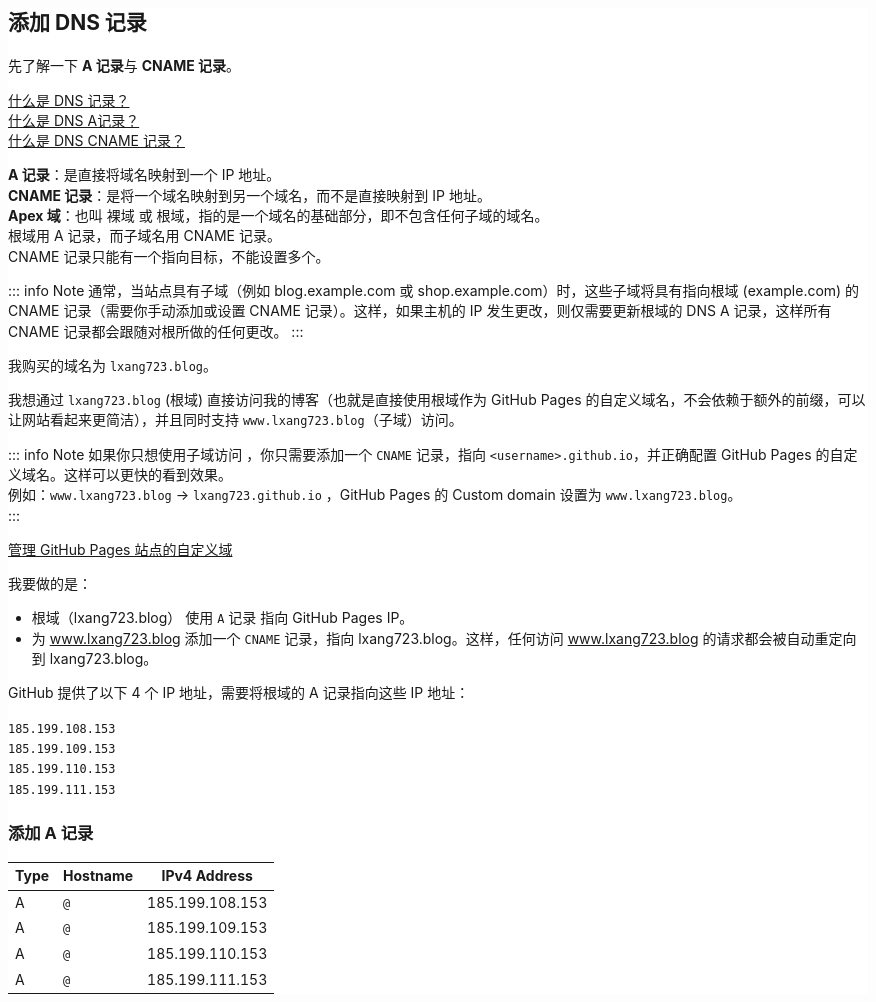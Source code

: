 ## 添加 DNS 记录

先了解一下 **A 记录**与 **CNAME 记录**。

[什么是 DNS 记录？](https://www.cloudflare.com/zh-cn/learning/dns/dns-records/)  
[什么是 DNS A记录？](https://www.cloudflare.com/zh-cn/learning/dns/dns-records/dns-a-record/)  
[什么是 DNS CNAME 记录？](https://www.cloudflare.com/zh-cn/learning/dns/dns-records/dns-cname-record/)

**A 记录**：是直接将域名映射到一个 IP 地址。  
**CNAME 记录**：是将一个域名映射到另一个域名，而不是直接映射到 IP 地址。  
**Apex 域**：也叫 裸域 或 根域，指的是一个域名的基础部分，即不包含任何子域的域名。  
根域用 A 记录，而子域名用 CNAME 记录。  
CNAME 记录只能有一个指向目标，不能设置多个。

::: info Note
通常，当站点具有子域（例如 blog.example.com 或 shop.example.com）时，这些子域将具有指向根域 (example.com) 的 CNAME 记录（需要你手动添加或设置 CNAME 记录）。这样，如果主机的 IP 发生更改，则仅需要更新根域的 DNS A 记录，这样所有 CNAME 记录都会跟随对根所做的任何更改。
:::

我购买的域名为 `lxang723.blog`。  

我想通过 `lxang723.blog` (根域) 直接访问我的博客（也就是直接使用根域作为 GitHub Pages 的自定义域名，不会依赖于额外的前缀，可以让网站看起来更简洁），并且同时支持 `www.lxang723.blog`（子域）访问。


::: info Note
如果你只想使用子域访问 ，你只需要添加一个 `CNAME` 记录，指向 `<username>.github.io`，并正确配置 GitHub Pages 的自定义域名。这样可以更快的看到效果。  
例如：`www.lxang723.blog` -> `lxang723.github.io` ，GitHub Pages 的 Custom domain 设置为 `www.lxang723.blog`。  
:::

[管理 GitHub Pages 站点的自定义域](https://docs.github.com/zh/pages/configuring-a-custom-domain-for-your-github-pages-site/managing-a-custom-domain-for-your-github-pages-site)

我要做的是：  

- 根域（lxang723.blog） 使用 `A` 记录 指向 GitHub Pages IP。 
- 为 www.lxang723.blog 添加一个 `CNAME` 记录，指向 lxang723.blog。这样，任何访问 www.lxang723.blog 的请求都会被自动重定向到 lxang723.blog。

GitHub 提供了以下 4 个 IP 地址，需要将根域的 A 记录指向这些 IP 地址：

```
185.199.108.153
185.199.109.153
185.199.110.153
185.199.111.153
```
### 添加 A 记录

| Type | Hostname | IPv4 Address |
|---|-----|-------------------|
| A | `@` | 185.199.108.153   |
| A | `@` | 185.199.109.153   |
| A | `@` | 185.199.110.153   |
| A | `@` | 185.199.111.153   |
